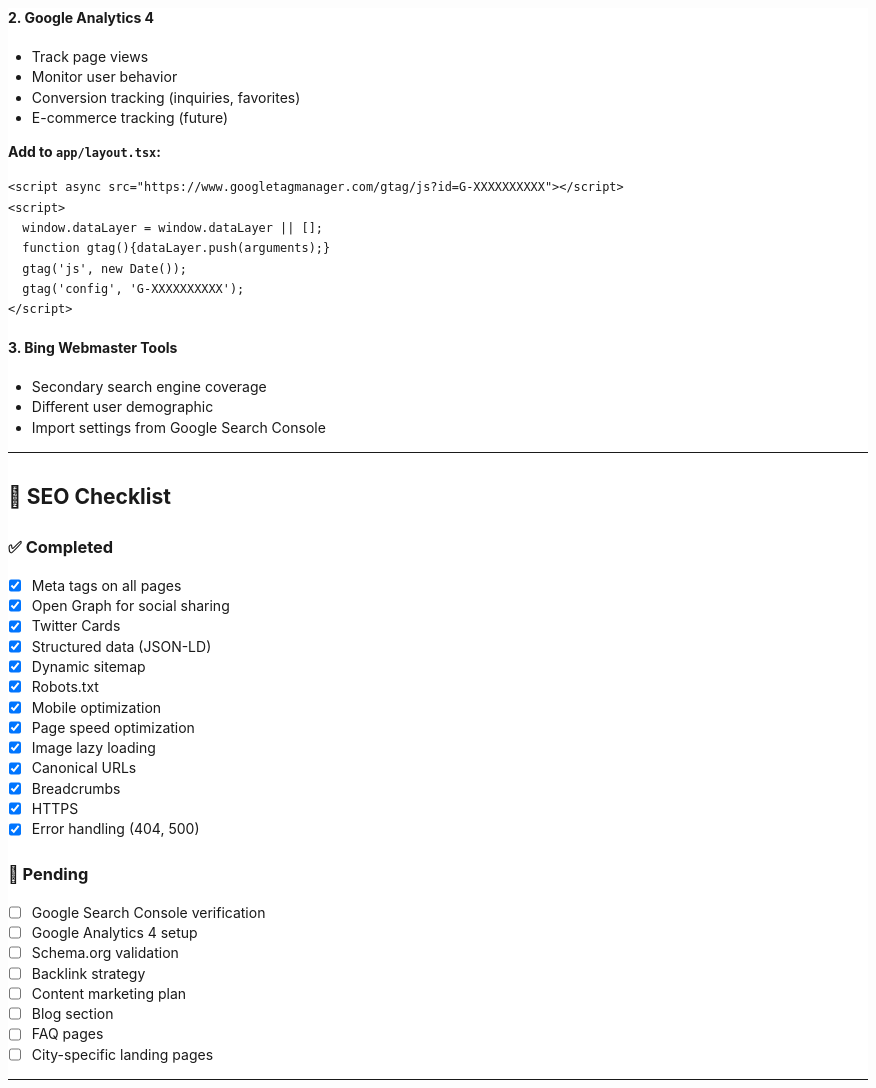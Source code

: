 #### 2. **Google Analytics 4**
- Track page views
- Monitor user behavior
- Conversion tracking (inquiries, favorites)
- E-commerce tracking (future)

**Add to `app/layout.tsx`:**
```tsx
<script async src="https://www.googletagmanager.com/gtag/js?id=G-XXXXXXXXXX"></script>
<script>
  window.dataLayer = window.dataLayer || [];
  function gtag(){dataLayer.push(arguments);}
  gtag('js', new Date());
  gtag('config', 'G-XXXXXXXXXX');
</script>
```

#### 3. **Bing Webmaster Tools**
- Secondary search engine coverage
- Different user demographic
- Import settings from Google Search Console

---

## 🎯 SEO Checklist

### ✅ Completed
- [x] Meta tags on all pages
- [x] Open Graph for social sharing
- [x] Twitter Cards
- [x] Structured data (JSON-LD)
- [x] Dynamic sitemap
- [x] Robots.txt
- [x] Mobile optimization
- [x] Page speed optimization
- [x] Image lazy loading
- [x] Canonical URLs
- [x] Breadcrumbs
- [x] HTTPS
- [x] Error handling (404, 500)

### 🔄 Pending
- [ ] Google Search Console verification
- [ ] Google Analytics 4 setup
- [ ] Schema.org validation
- [ ] Backlink strategy
- [ ] Content marketing plan
- [ ] Blog section
- [ ] FAQ pages
- [ ] City-specific landing pages

---